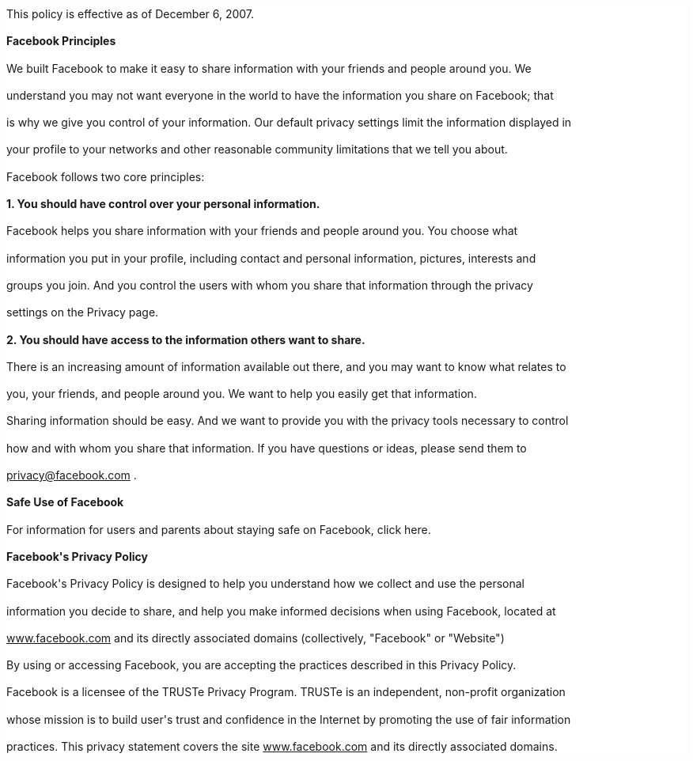 This policy is effective as of December 6, 2007.

**Facebook Principles**

We built Facebook to make it easy to share information with your friends and people around you. We

understand you may not want everyone in the world to have the information you share on Facebook; that

is why we give you control of your information. Our default privacy settings limit the information displayed in

your profile to your networks and other reasonable community limitations that we tell you about.

Facebook follows two core principles:

**1. You should have control over your personal information.** 

Facebook helps you share information with your friends and people around you. You choose what

information you put in your profile, including contact and personal information, pictures, interests and

groups you join. And you control the users with whom you share that information through the privacy

settings on the Privacy page.

**2. You should have access to the information others want to share.** 

There is an increasing amount of information available out there, and you may want to know what relates to

you, your friends, and people around you. We want to help you easily get that information.

Sharing information should be easy. And we want to provide you with the privacy tools necessary to control

how and with whom you share that information. If you have questions or ideas, please send them to

privacy@facebook.com .

**Safe Use of Facebook**

For information for users and parents about staying safe on Facebook, click here.

**Facebook's Privacy Policy**

Facebook's Privacy Policy is designed to help you understand how we collect and use the personal

information you decide to share, and help you make informed decisions when using Facebook, located at

www.facebook.com and its directly associated domains (collectively, "Facebook" or "Website")

By using or accessing Facebook, you are accepting the practices described in this Privacy Policy.

Facebook is a licensee of the TRUSTe Privacy Program. TRUSTe is an independent, non-profit organization

whose mission is to build user's trust and confidence in the Internet by promoting the use of fair information

practices. This privacy statement covers the site www.facebook.com and its directly associated domains.

